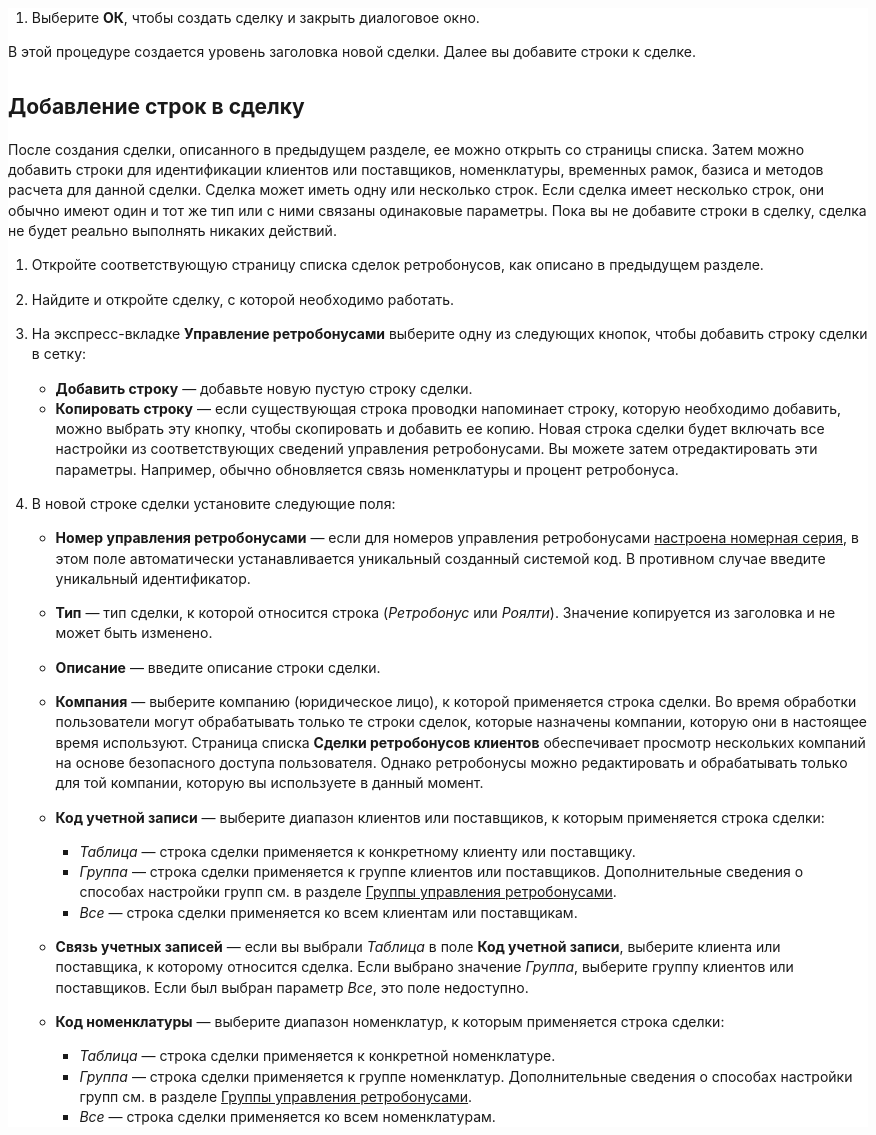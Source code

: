 1. Выберите **ОК**, чтобы создать сделку и закрыть диалоговое окно.

В этой процедуре создается уровень заголовка новой сделки. Далее вы добавите строки к сделке.

## <a name="add-lines-to-a-deal"></a>Добавление строк в сделку

После создания сделки, описанного в предыдущем разделе, ее можно открыть со страницы списка. Затем можно добавить строки для идентификации клиентов или поставщиков, номенклатуры, временных рамок, базиса и методов расчета для данной сделки. Сделка может иметь одну или несколько строк. Если сделка имеет несколько строк, они обычно имеют один и тот же тип или с ними связаны одинаковые параметры. Пока вы не добавите строки в сделку, сделка не будет реально выполнять никаких действий.

1. Откройте соответствующую страницу списка сделок ретробонусов, как описано в предыдущем разделе.
1. Найдите и откройте сделку, с которой необходимо работать.
1. На экспресс-вкладке **Управление ретробонусами** выберите одну из следующих кнопок, чтобы добавить строку сделки в сетку:

    - **Добавить строку** — добавьте новую пустую строку сделки.
    - **Копировать строку** — если существующая строка проводки напоминает строку, которую необходимо добавить, можно выбрать эту кнопку, чтобы скопировать и добавить ее копию. Новая строка сделки будет включать все настройки из соответствующих сведений управления ретробонусами. Вы можете затем отредактировать эти параметры. Например, обычно обновляется связь номенклатуры и процент ретробонуса.

1. В новой строке сделки установите следующие поля:

    - **Номер управления ретробонусами** — если для номеров управления ретробонусами [настроена номерная серия](rebate-management-parameters.md), в этом поле автоматически устанавливается уникальный созданный системой код. В противном случае введите уникальный идентификатор.
    - **Тип** — тип сделки, к которой относится строка (*Ретробонус* или *Роялти*). Значение копируется из заголовка и не может быть изменено.
    - **Описание** — введите описание строки сделки.
    - **Компания** — выберите компанию (юридическое лицо), к которой применяется строка сделки. Во время обработки пользователи могут обрабатывать только те строки сделок, которые назначены компании, которую они в настоящее время используют. Страница списка **Сделки ретробонусов клиентов** обеспечивает просмотр нескольких компаний на основе безопасного доступа пользователя. Однако ретробонусы можно редактировать и обрабатывать только для той компании, которую вы используете в данный момент.
    - **Код учетной записи** — выберите диапазон клиентов или поставщиков, к которым применяется строка сделки:

        - *Таблица* — строка сделки применяется к конкретному клиенту или поставщику.
        - *Группа* — строка сделки применяется к группе клиентов или поставщиков. Дополнительные сведения о способах настройки групп см. в разделе [Группы управления ретробонусами](rebate-management-groups.md).
        - *Все* — строка сделки применяется ко всем клиентам или поставщикам.

    - **Связь учетных записей** — если вы выбрали *Таблица* в поле **Код учетной записи**, выберите клиента или поставщика, к которому относится сделка. Если выбрано значение *Группа*, выберите группу клиентов или поставщиков. Если был выбран параметр *Все*, это поле недоступно.
    - **Код номенклатуры** — выберите диапазон номенклатур, к которым применяется строка сделки:

        - *Таблица* — строка сделки применяется к конкретной номенклатуре.
        - *Группа* — строка сделки применяется к группе номенклатур. Дополнительные сведения о способах настройки групп см. в разделе [Группы управления ретробонусами](rebate-management-groups.md).
        - *Все* — строка сделки применяется ко всем номенклатурам.
